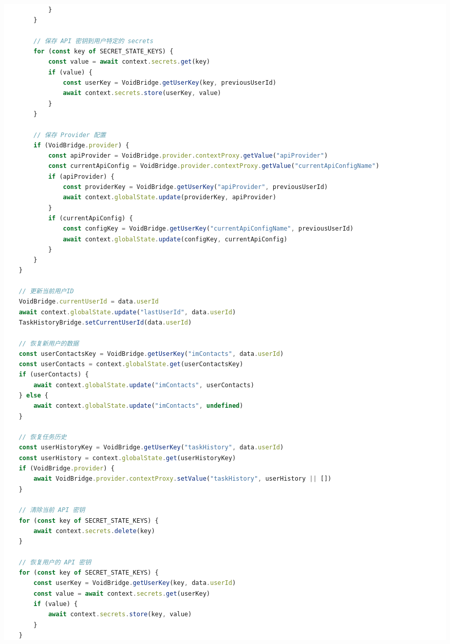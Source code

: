 ```typescript
            }
        }

        // 保存 API 密钥到用户特定的 secrets
        for (const key of SECRET_STATE_KEYS) {
            const value = await context.secrets.get(key)
            if (value) {
                const userKey = VoidBridge.getUserKey(key, previousUserId)
                await context.secrets.store(userKey, value)
            }
        }

        // 保存 Provider 配置
        if (VoidBridge.provider) {
            const apiProvider = VoidBridge.provider.contextProxy.getValue("apiProvider")
            const currentApiConfig = VoidBridge.provider.contextProxy.getValue("currentApiConfigName")
            if (apiProvider) {
                const providerKey = VoidBridge.getUserKey("apiProvider", previousUserId)
                await context.globalState.update(providerKey, apiProvider)
            }
            if (currentApiConfig) {
                const configKey = VoidBridge.getUserKey("currentApiConfigName", previousUserId)
                await context.globalState.update(configKey, currentApiConfig)
            }
        }
    }

    // 更新当前用户ID
    VoidBridge.currentUserId = data.userId
    await context.globalState.update("lastUserId", data.userId)
    TaskHistoryBridge.setCurrentUserId(data.userId)

    // 恢复新用户的数据
    const userContactsKey = VoidBridge.getUserKey("imContacts", data.userId)
    const userContacts = context.globalState.get(userContactsKey)
    if (userContacts) {
        await context.globalState.update("imContacts", userContacts)
    } else {
        await context.globalState.update("imContacts", undefined)
    }

    // 恢复任务历史
    const userHistoryKey = VoidBridge.getUserKey("taskHistory", data.userId)
    const userHistory = context.globalState.get(userHistoryKey)
    if (VoidBridge.provider) {
        await VoidBridge.provider.contextProxy.setValue("taskHistory", userHistory || [])
    }

    // 清除当前 API 密钥
    for (const key of SECRET_STATE_KEYS) {
        await context.secrets.delete(key)
    }

    // 恢复用户的 API 密钥
    for (const key of SECRET_STATE_KEYS) {
        const userKey = VoidBridge.getUserKey(key, data.userId)
        const value = await context.secrets.get(userKey)
        if (value) {
            await context.secrets.store(key, value)
        }
    }

```